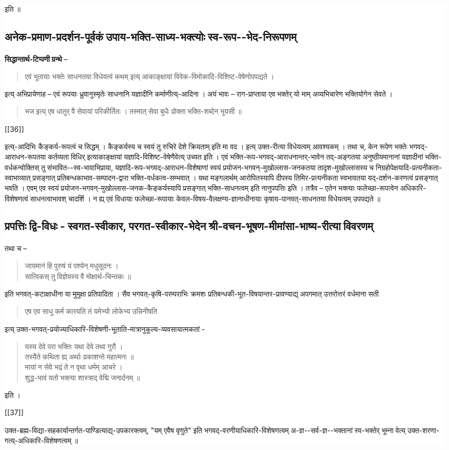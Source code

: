 इति ॥

## अनेक-प्रमाण-प्रदर्शन-पूर्वकं उपाय-भक्ति-साध्य-भक्त्योः स्व-रूप--भेद-निरूपणम्

**सिद्धान्तार्थ-टिप्पणी ग्रन्थे** – 

> एवं भूतायाः भक्तेः साधनतया विधेयत्वं कथम् इत्य् आकाङ्क्षायां विवेक-विमोकादि-विशिष्ट-वेषेणोपपद्यते । 

इत्य् अभिप्रायेणाह – एवं रूपयाः ध्रुवानुस्मृतेः साधनानि यज्ञादीनि कर्माणीत्य्-आदिना । अयं भावः – राग-प्राप्ताया एव भक्तेर् यो माम् अव्यभिचारेण भक्तियोगेन सेवते । 

> भज इत्य् एष धातुर् वै सेवायां परिकीर्तितः ।
तस्मात् सेवा बुधैः प्रोक्ता भक्ति-शब्देन भूयसी ॥

[[36]]

इत्य्-आदिभिः कैङ्कर्य-रूपत्वं च सिद्धम् । कैङ्कर्यस्य च स्वयं तु रुचिरे देशे क्रियताम् इति मा वद । इत्य् उक्त-रीत्या विधेयत्वम् आवश्यकम् । तथा च, केन रूपेण भक्तेः भगवद्-आराधन-रूपतया कर्तव्यता विधिर् इत्याकाङ्क्षायां यज्ञादि-विशिष्ट-वेषेणैवेत्य् उच्यत इति । एवं भक्ति-रूप-भगवद्-आराधनान्तर्-भावेन तद्-अङ्गतया अनुष्ठीयमानानां यज्ञादीनां भक्ति-वर्धकन्वोक्तिस् तु संभावित--स्व-भावाभिप्राया, यज्ञादि-रूप-भगवद्-आराधन-विशेषाणां स्वयं प्रयोजन-भगवन्-मुखोल्लास-जनकतया तादृश-मुखोल्लासस्य च निग्रहोपेक्षयादि-प्रत्यनीकता-स्वाभाव्यात् प्रसङ्गात् प्रतिबन्धकाभाव-सम्पादन-द्वारा भक्ति-वर्धकत्व-सम्भवात् । यथा मङ्गलार्थम् आरोपितस्यापि दीपस्य तिमिर-प्रत्यनीकता स्वभावतया यद्-दर्शन-करणत्वं प्रसङ्गात् भवति । एवम् एव स्वयं प्रयोजन-भगवन्-मुखोल्लास-जनक-कैङ्कर्यस्यापि प्रसङ्गात् भक्ति-साधनत्वम् इति नानुपपत्तिः इति । तत्रैव – एतेन भक्त्याः फलेच्छा-रूपत्वेन अधिकारि-विशेषणत्वं साधनत्वाभावश् चादर्शि । न ह्य् एवं विधायाः फलेच्छा-रूपायाः केवल-विषय-वैलक्षण्य-ज्ञानाधीनायाः कृषाय-पानवत्-साधनतया विधेयत्वम् उपपद्यते ॥

## प्रपत्तिः द्वि-विधः - स्वगत-स्वीकार, परगत-स्वीकार-भेदेन श्री-वचन-भूषण-मीमांसा-भाष्य-रीत्या विवरणम्

तथा च –  

> जायमानं हि पुरुषं यं पश्येन् मधुसूदनः ।  
सात्विकस् तु विज्ञेयस्य वै मोक्षार्थ-चिन्तकः ॥ 

इति भगवत्-कटाक्षाधीना या मुमुक्षा प्रतिपादिता । सैव भगवत्-कृषि-परम्पराभिः क्रमशः प्रतिबन्धकी-भूत-विषयान्तर-प्रावण्याद्य् अपगमात् उत्तरोत्तरं वर्धमाना सती 

> एष एव साधु कर्म कारयति तं यमेभ्यो लोकेभ्य उन्निनीषति 

इत्य् उक्त-भगवत्-प्रयोज्याधिकारि-विशेषणी-भूताति-मात्रानुकूल्य-व्यवसायात्मकतां - 

> यस्य देवे परा भक्तिः यथा देवे तथा गुरौ ।  
तस्यैते कथिता ह्य् अर्थाः प्रकाशन्ते महात्मनः ॥  
मायां न सेवे भद्रं ते न वृथा धर्मम् आचरे ।  
शुद्ध-भावं यतो भक्त्या शास्त्राद् वेद्मि जनार्दनम् ॥ 

इति ।

[[37]]

उक्त-ब्रह्म-विद्या-सहकार्यान्तर्गत-पाण्डित्याद्य्-उपकारक्त्वम्, "यम् एवैष वृणुते" इति भगवद्-वरणीयाधिकारि-विशेषणत्वम् अ-ज्ञ--सर्व-ज्ञ--भक्तानां स्व-भक्तेर् भूम्ना वेत्य् उक्त-शरणा-गत्य्-अधिकारि-विशेषणत्वम् ॥
